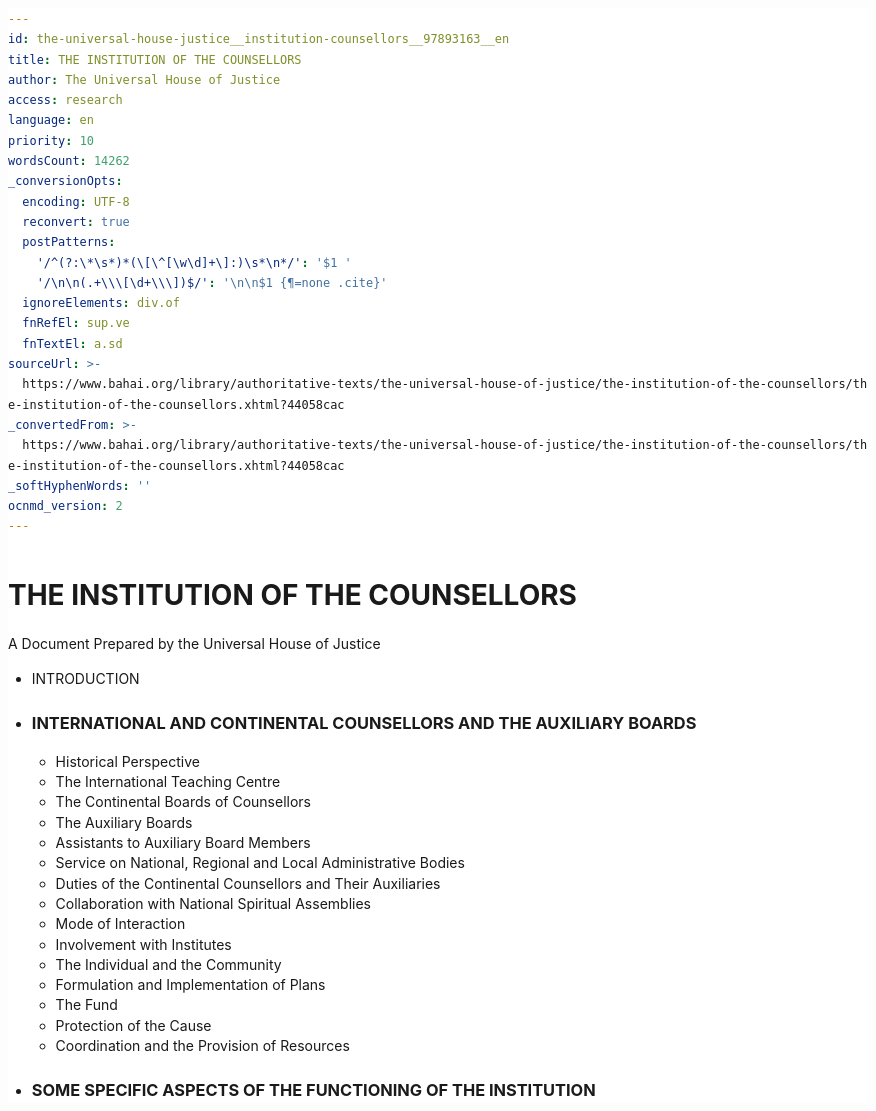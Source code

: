 ```yaml
---
id: the-universal-house-justice__institution-counsellors__97893163__en
title: THE INSTITUTION OF THE COUNSELLORS
author: The Universal House of Justice
access: research
language: en
priority: 10
wordsCount: 14262
_conversionOpts:
  encoding: UTF-8
  reconvert: true
  postPatterns:
    '/^(?:\*\s*)*(\[\^[\w\d]+\]:)\s*\n*/': '$1 '
    '/\n\n(.+\\\[\d+\\\])$/': '\n\n$1 {¶=none .cite}'
  ignoreElements: div.of
  fnRefEl: sup.ve
  fnTextEl: a.sd
sourceUrl: >-
  https://www.bahai.org/library/authoritative-texts/the-universal-house-of-justice/the-institution-of-the-counsellors/the-institution-of-the-counsellors.xhtml?44058cac
_convertedFrom: >-
  https://www.bahai.org/library/authoritative-texts/the-universal-house-of-justice/the-institution-of-the-counsellors/the-institution-of-the-counsellors.xhtml?44058cac
_softHyphenWords: ''
ocnmd_version: 2
---
```

# THE INSTITUTION OF THE COUNSELLORS
A Document Prepared by the Universal House of Justice

*   INTRODUCTION

*   ### INTERNATIONAL AND CONTINENTAL COUNSELLORS AND THE AUXILIARY BOARDS

    *   Historical Perspective
    *   The International Teaching Centre
    *   The Continental Boards of Counsellors
    *   The Auxiliary Boards
    *   Assistants to Auxiliary Board Members
    *   Service on National, Regional and Local Administrative Bodies
    *   Duties of the Continental Counsellors and Their Auxiliaries
    *   Collaboration with National Spiritual Assemblies
    *   Mode of Interaction
    *   Involvement with Institutes
    *   The Individual and the Community
    *   Formulation and Implementation of Plans
    *   The Fund
    *   Protection of the Cause
    *   Coordination and the Provision of Resources
*   ### SOME SPECIFIC ASPECTS OF THE FUNCTIONING OF THE INSTITUTION
